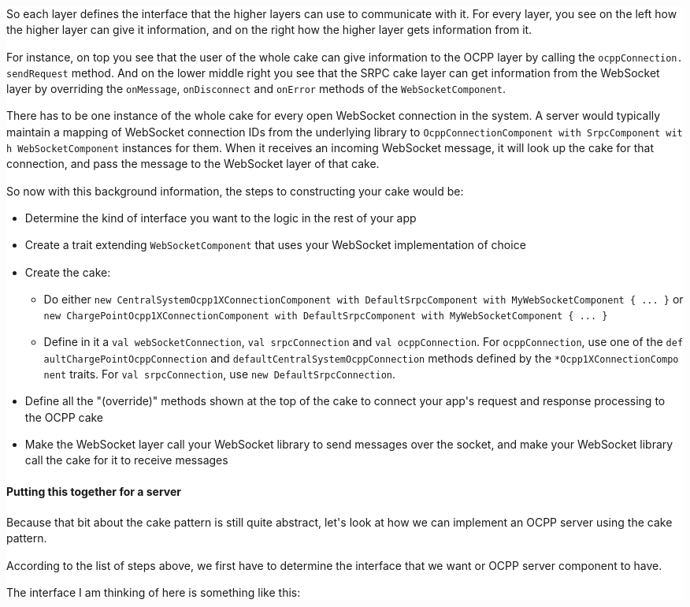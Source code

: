 So each layer defines the interface that the higher layers can use to
communicate with it. For every layer, you see on the left how the higher layer
can give it information, and on the right how the higher layer gets information
from it.

For instance, on top you see that the user of the whole cake can give
information to the OCPP layer by calling the `ocppConnection.sendRequest`
method. And on the lower middle right you see that the SRPC cake layer
can get information from the WebSocket layer by overriding the
`onMessage`, `onDisconnect` and `onError` methods of the
`WebSocketComponent`.

There has to be one instance of the whole cake for every open WebSocket
connection in the system. A server would typically maintain a mapping of
WebSocket connection IDs from the underlying library to
`OcppConnectionComponent with SrpcComponent with WebSocketComponent` instances
for them. When it receives an incoming WebSocket message, it will look up the
cake for that connection, and pass the message to the WebSocket layer of that
cake.

So now with this background information, the steps to constructing your cake would be:

 * Determine the kind of interface you want to the logic in the rest of your app

 * Create a trait extending `WebSocketComponent` that uses your WebSocket
   implementation of choice

 * Create the cake:

      * Do either `new CentralSystemOcpp1XConnectionComponent with DefaultSrpcComponent with MyWebSocketComponent { ... }`
        or `new ChargePointOcpp1XConnectionComponent with DefaultSrpcComponent with MyWebSocketComponent { ... }`

      * Define in it a `val webSocketConnection`, `val srpcConnection` and
        `val ocppConnection`. For `ocppConnection`, use one of the
        `defaultChargePointOcppConnection` and
        `defaultCentralSystemOcppConnection` methods defined by the
        `*Ocpp1XConnectionComponent` traits. For `val srpcConnection`, use
        `new DefaultSrpcConnection`.

 * Define all the "(override)" methods shown at the top of the cake to connect
   your app's request and response processing to the OCPP cake

 * Make the WebSocket layer call your WebSocket library to send messages over
   the socket, and make your WebSocket library call the cake for it to receive messages

#### Putting this together for a server

Because that bit about the cake pattern is still quite abstract, let's
look at how we can implement an OCPP server using the cake pattern.

According to the list of steps above, we first have to determine the
interface that we want or OCPP server component to have.

The interface I am thinking of here is something like this:
